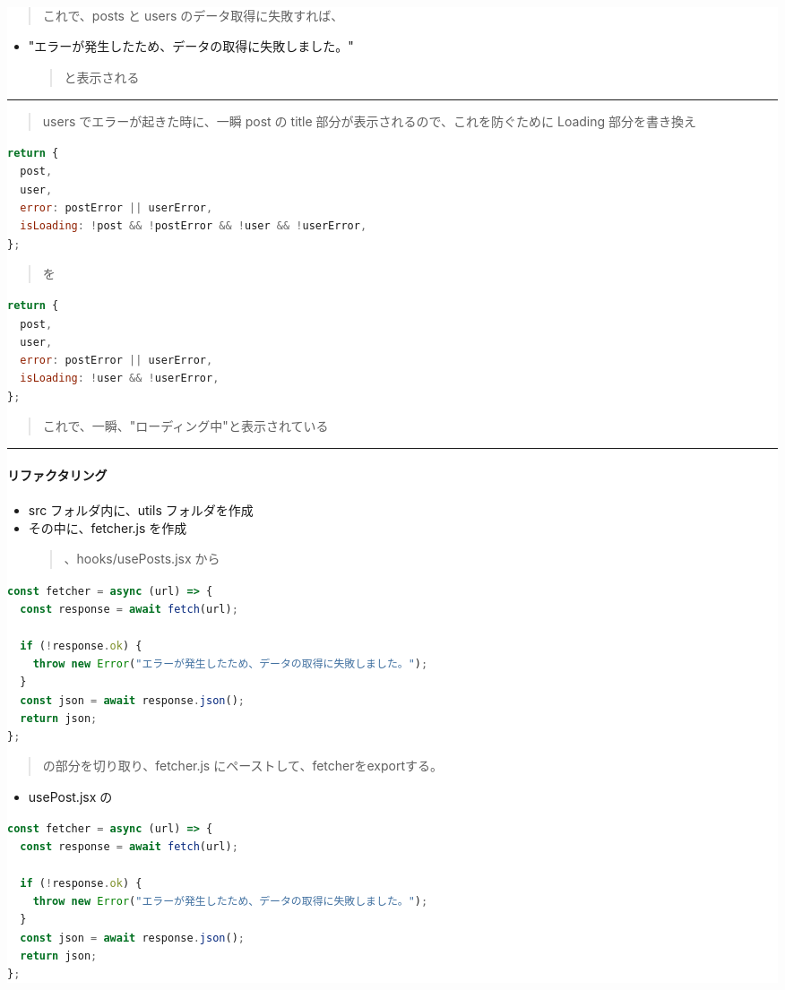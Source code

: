 > これで、posts と users のデータ取得に失敗すれば、

- "エラーが発生したため、データの取得に失敗しました。"
  > と表示される

---

> users でエラーが起きた時に、一瞬 post の title 部分が表示されるので、これを防ぐために Loading 部分を書き換え

```js
return {
  post,
  user,
  error: postError || userError,
  isLoading: !post && !postError && !user && !userError,
};
```

> を

```js
return {
  post,
  user,
  error: postError || userError,
  isLoading: !user && !userError,
};
```

> これで、一瞬、"ローディング中"と表示されている

---

#### リファクタリング

- src フォルダ内に、utils フォルダを作成
- その中に、fetcher.js を作成
  > 、hooks/usePosts.jsx から

```js
const fetcher = async (url) => {
  const response = await fetch(url);

  if (!response.ok) {
    throw new Error("エラーが発生したため、データの取得に失敗しました。");
  }
  const json = await response.json();
  return json;
};
```

> の部分を切り取り、fetcher.js にペーストして、fetcherをexportする。

- usePost.jsx の

```js
const fetcher = async (url) => {
  const response = await fetch(url);

  if (!response.ok) {
    throw new Error("エラーが発生したため、データの取得に失敗しました。");
  }
  const json = await response.json();
  return json;
};
```
